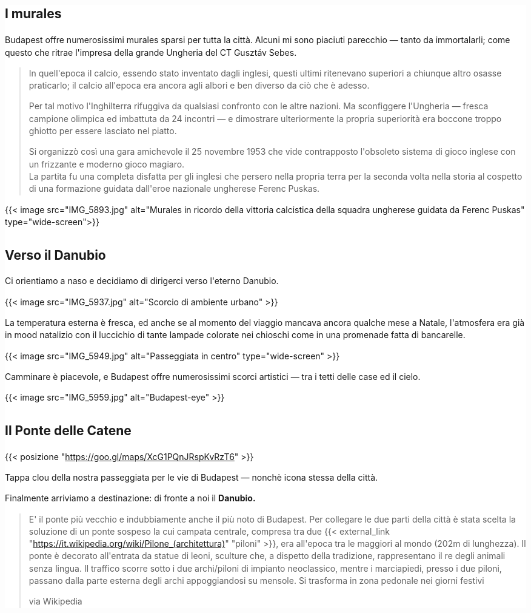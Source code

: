 ## I murales

Budapest offre numerosissimi murales sparsi per tutta la città. Alcuni mi sono piaciuti parecchio ― tanto da immortalarli; come questo che ritrae l'impresa della grande Ungheria del CT Gusztáv Sebes.

> In quell'epoca il calcio, essendo stato inventato dagli inglesi, questi ultimi ritenevano superiori a chiunque altro osasse praticarlo; il calcio all'epoca era ancora agli albori e ben diverso da ciò che è adesso.
> 
> Per tal motivo l'Inghilterra rifuggiva da qualsiasi confronto con le altre nazioni. Ma sconfiggere l'Ungheria ― fresca campione olimpica ed imbattuta da 24 incontri ― e dimostrare ulteriormente la propria superiorità era boccone troppo ghiotto per essere lasciato nel piatto.
> 
> Si organizzò così una gara amichevole il 25 novembre 1953 che vide contrapposto l'obsoleto sistema di gioco inglese con un frizzante e moderno gioco magiaro.  
> La partita fu una completa disfatta per gli inglesi che persero nella propria terra per la seconda volta nella storia al cospetto di una formazione guidata dall'eroe nazionale ungherese Ferenc Puskas.

{{< image src="IMG_5893.jpg" alt="Murales in ricordo della vittoria calcistica della squadra ungherese guidata da Ferenc Puskas" type="wide-screen">}}

## Verso il Danubio

Ci orientiamo a naso e decidiamo di dirigerci verso l'eterno Danubio.

{{< image src="IMG_5937.jpg" alt="Scorcio di ambiente urbano" >}}

La temperatura esterna è fresca, ed anche se al momento del viaggio mancava ancora qualche mese a Natale, l'atmosfera era già in mood natalizio con il luccichio di tante lampade colorate nei chioschi come in una promenade fatta di bancarelle.

{{< image src="IMG_5949.jpg" alt="Passeggiata in centro" type="wide-screen" >}}

Camminare è piacevole, e Budapest offre numerosissimi scorci artistici ― tra i tetti delle case ed il cielo.

{{< image src="IMG_5959.jpg" alt="Budapest-eye" >}}

## Il Ponte delle Catene

{{< posizione "https://goo.gl/maps/XcG1PQnJRspKvRzT6" >}}

Tappa clou della nostra passeggiata per le vie di Budapest ― nonchè icona stessa della città.

Finalmente arriviamo a destinazione: di fronte a noi il **Danubio.**

> E' il ponte più vecchio e indubbiamente anche il più noto di Budapest. Per collegare le due parti della città è stata scelta la soluzione di un ponte sospeso la cui campata centrale, compresa tra due {{< external_link "https://it.wikipedia.org/wiki/Pilone_(architettura)" "piloni" >}}, era all'epoca tra le maggiori al mondo (202m di lunghezza). Il ponte è decorato all'entrata da statue di leoni, sculture che, a dispetto della tradizione, rappresentano il re degli animali senza lingua. Il traffico scorre sotto i due archi/piloni di impianto neoclassico, mentre i marciapiedi, presso i due piloni, passano dalla parte esterna degli archi appoggiandosi su mensole. Si trasforma in zona pedonale nei giorni festivi
> 
> via Wikipedia
